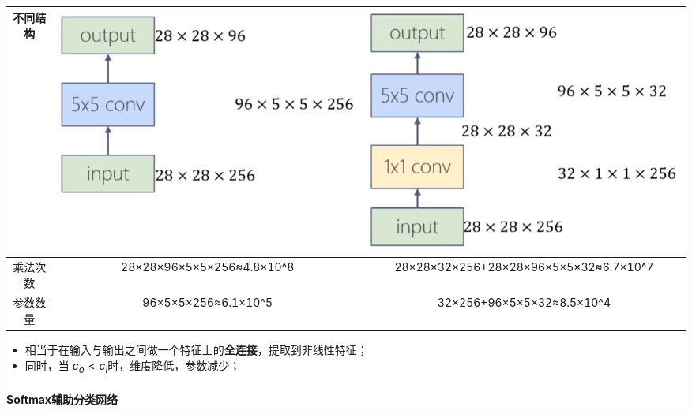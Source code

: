 | 不同结构 | ![GoogLeNet-1x1卷积ex1](Images/3.3-7-GoogLeNet-1x1卷积ex1.png) | ![GoogLeNet-1x1卷积ex2](Images/3.3-8-GoogLeNet-1x1卷积ex2.png) |
| :------: | :-----: | :-------: |
| 乘法次数 | 28×28×96×5×5×256≈4.8×10^8 | 28×28×32×256+28×28×96×5×5×32≈6.7×10^7 |
| 参数数量 | 96×5×5×256≈6.1×10^5 | 32×256+96×5×5×32≈8.5×10^4 |

- 相当于在输入与输出之间做一个特征上的**全连接**，提取到非线性特征；
- 同时，当 $c_o \lt c_i$时，维度降低，参数减少；

#### Softmax辅助分类网络